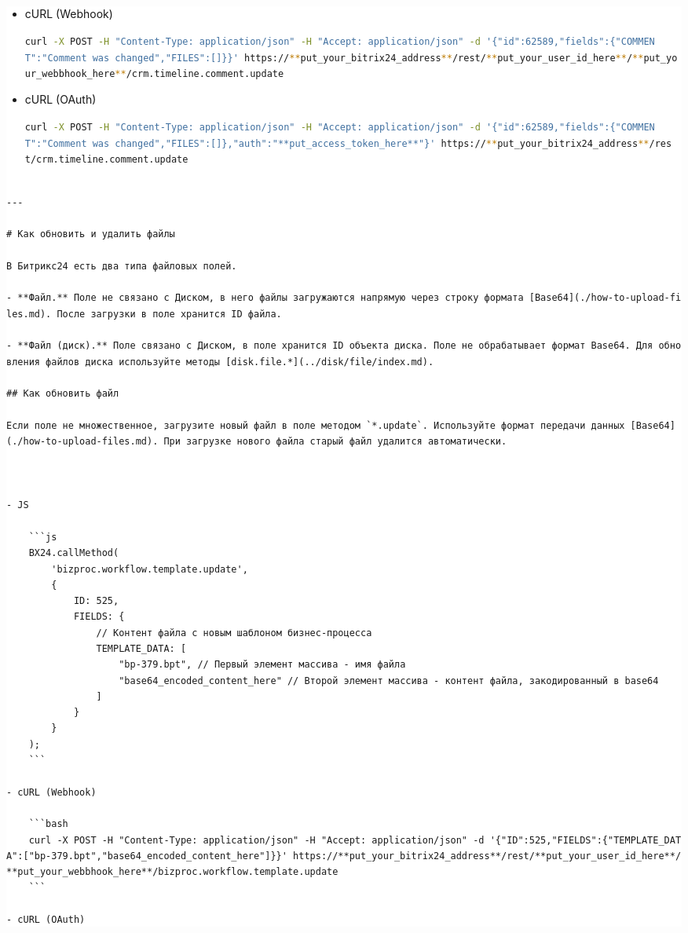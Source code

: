 - cURL (Webhook)

    ```bash
    curl -X POST -H "Content-Type: application/json" -H "Accept: application/json" -d '{"id":62589,"fields":{"COMMENT":"Comment was changed","FILES":[]}}' https://**put_your_bitrix24_address**/rest/**put_your_user_id_here**/**put_your_webbhook_here**/crm.timeline.comment.update
    ```

- cURL (OAuth)

    ```bash
    curl -X POST -H "Content-Type: application/json" -H "Accept: application/json" -d '{"id":62589,"fields":{"COMMENT":"Comment was changed","FILES":[]},"auth":"**put_access_token_here**"}' https://**put_your_bitrix24_address**/rest/crm.timeline.comment.update
```

---

# Как обновить и удалить файлы

В Битрикс24 есть два типа файловых полей.

- **Файл.** Поле не связано с Диском, в него файлы загружаются напрямую через строку формата [Base64](./how-to-upload-files.md). После загрузки в поле хранится ID файла.
  
- **Файл (диск).** Поле связано с Диском, в поле хранится ID объекта диска. Поле не обрабатывает формат Base64. Для обновления файлов диска используйте методы [disk.file.*](../disk/file/index.md).

## Как обновить файл

Если поле не множественное, загрузите новый файл в поле методом `*.update`. Используйте формат передачи данных [Base64](./how-to-upload-files.md). При загрузке нового файла старый файл удалится автоматически.



- JS

    ```js
    BX24.callMethod(
        'bizproc.workflow.template.update',
        {
            ID: 525,
            FIELDS: {
                // Контент файла с новым шаблоном бизнес-процесса
                TEMPLATE_DATA: [
                    "bp-379.bpt", // Первый элемент массива - имя файла
                    "base64_encoded_content_here" // Второй элемент массива - контент файла, закодированный в base64
                ]
            }
        }
    );
    ```

- cURL (Webhook)

    ```bash
    curl -X POST -H "Content-Type: application/json" -H "Accept: application/json" -d '{"ID":525,"FIELDS":{"TEMPLATE_DATA":["bp-379.bpt","base64_encoded_content_here"]}}' https://**put_your_bitrix24_address**/rest/**put_your_user_id_here**/**put_your_webbhook_here**/bizproc.workflow.template.update
    ```

- cURL (OAuth)

```